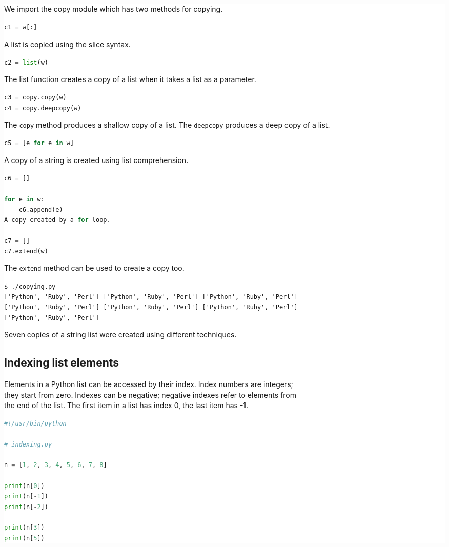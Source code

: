 We import the copy module which has two methods for copying.  

```python
c1 = w[:]
```

A list is copied using the slice syntax.  

```python
c2 = list(w)
```

The list function creates a copy of a list when it takes a list as a parameter.

```python
c3 = copy.copy(w)
c4 = copy.deepcopy(w)
```

The `copy` method produces a shallow copy of a list. The `deepcopy` produces a deep copy of a list.

```python
c5 = [e for e in w]
```

A copy of a string is created using list comprehension.

```python
c6 = []

for e in w:
    c6.append(e)
A copy created by a for loop.

c7 = []
c7.extend(w)
```

The `extend` method can be used to create a copy too.

```
$ ./copying.py
['Python', 'Ruby', 'Perl'] ['Python', 'Ruby', 'Perl'] ['Python', 'Ruby', 'Perl']
['Python', 'Ruby', 'Perl'] ['Python', 'Ruby', 'Perl'] ['Python', 'Ruby', 'Perl']
['Python', 'Ruby', 'Perl']
```

Seven copies of a string list were created using different techniques.

## Indexing list elements

Elements in a Python list can be accessed by their index. Index numbers are integers;  
they start from zero. Indexes can be negative; negative indexes refer to elements from  
the end of the list. The first item in a list has index 0, the last item has -1. 

```python
#!/usr/bin/python

# indexing.py

n = [1, 2, 3, 4, 5, 6, 7, 8]

print(n[0])
print(n[-1])
print(n[-2])

print(n[3])
print(n[5])
```
